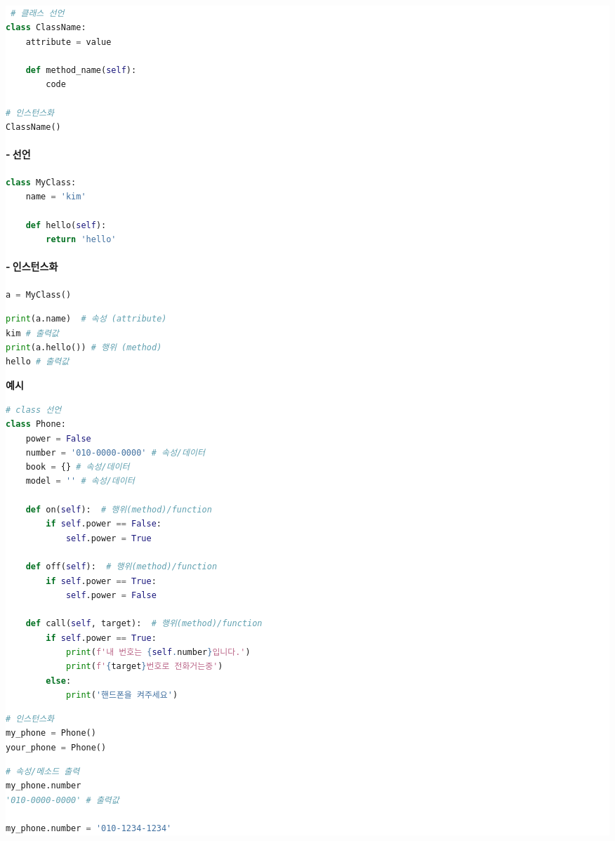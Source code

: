 ```python
 # 클래스 선언
class ClassName:
    attribute = value

    def method_name(self):
        code

# 인스턴스화
ClassName()
```

#### - 선언
```python
class MyClass:
    name = 'kim'

    def hello(self):
        return 'hello'
```
#### - 인스턴스화
```python
a = MyClass()
```
```python
print(a.name)  # 속성 (attribute)
kim # 출력값
print(a.hello()) # 행위 (method) 
hello # 출력값
```

**예시**
```python
# class 선언
class Phone:
    power = False
    number = '010-0000-0000' # 속성/데이터
    book = {} # 속성/데이터
    model = '' # 속성/데이터

    def on(self):  # 행위(method)/function
        if self.power == False:
            self.power = True

    def off(self):  # 행위(method)/function
        if self.power == True:
            self.power = False

    def call(self, target):  # 행위(method)/function
        if self.power == True:
            print(f'내 번호는 {self.number}입니다.')
            print(f'{target}번호로 전화거는중')
        else:
            print('핸드폰을 켜주세요')
```
```python
# 인스턴스화
my_phone = Phone()
your_phone = Phone()
```
```python
# 속성/메소드 출력
my_phone.number 
'010-0000-0000' # 출력값

my_phone.number = '010-1234-1234'
```